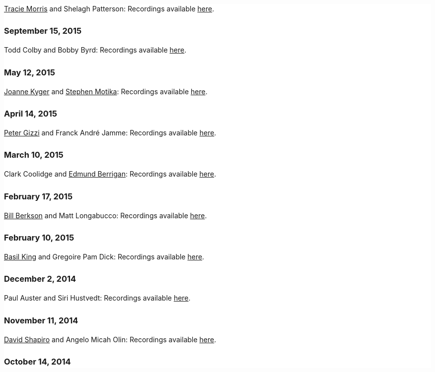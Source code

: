 [Tracie Morris](Morris.php) and Shelagh Patterson: Recordings available [here](http://www.diaart.org/media/watch-listen/tracie-morris-and-shelagh-patterson-video-from-readings-in-contemporary-poetry/category/poetry-reading/media-type/video).

### September 15, 2015

Todd Colby and Bobby Byrd: Recordings available [here](http://www.diaart.org/media/watch-listen/todd-colby-and-bobby-byrd-video-from-readings-in-contemporary-poetry/category/poetry-reading/media-type/video).

### May 12, 2015

[Joanne Kyger](Kyger.php) and [Stephen Motika](Motika.php): Recordings available [here](http://www.diaart.org/media/watch-listen/joanne-kyger-and-stephen-motika-video-from-readings-in-contemporary-poetry/category/poetry-reading/media-type/video).

### April 14, 2015

[Peter Gizzi](Gizzi.php) and Franck André Jamme: Recordings available [here](http://www.diaart.org/media/watch-listen/peter-gizzi-and-franck-andre-jamme-video-from-readings-in-contemporary-poetry/category/poetry-reading/media-type/video).

### March 10, 2015

Clark Coolidge and [Edmund Berrigan](Berrigan-Edmund.php): Recordings available [here](http://www.diaart.org/media/watch-listen/clark-coolidge-and-edmund-berrigan-video-from-readings-in-contemporary-poetry/category/poetry-reading/media-type/video).

### February 17, 2015

[Bill Berkson](Berkson.php) and Matt Longabucco: Recordings available [here](http://www.diaart.org/media/watch-listen/bill-berkson-and-matt-longabucco-video-from-readings-in-contemporary-poetry/category/poetry-reading/media-type/video).

### February 10, 2015

[Basil King](King-Basil.php) and Gregoire Pam Dick: Recordings available [here](http://www.diaart.org/media/watch-listen/basil-king-and-gregoire-pam-dick-video-from-readings-in-contemporary-poetry/category/poetry-reading/media-type/video).

### December 2, 2014

Paul Auster and Siri Hustvedt: Recordings available [here](http://www.diaart.org/media/watch-listen/paul-auster-and-siri-hustvedt-video-from-readings-in-contemporary-poetry/category/poetry-reading/media-type/video).

### November 11, 2014

[David Shapiro](Shapiro.html) and Angelo Micah Olin: Recordings available [here](http://www.diaart.org/media/watch-listen/david-shapiro-and-angelo-micah-olin-video-from-readings-in-contemporary-poetry/category/poetry-reading/media-type/video).

### October 14, 2014
